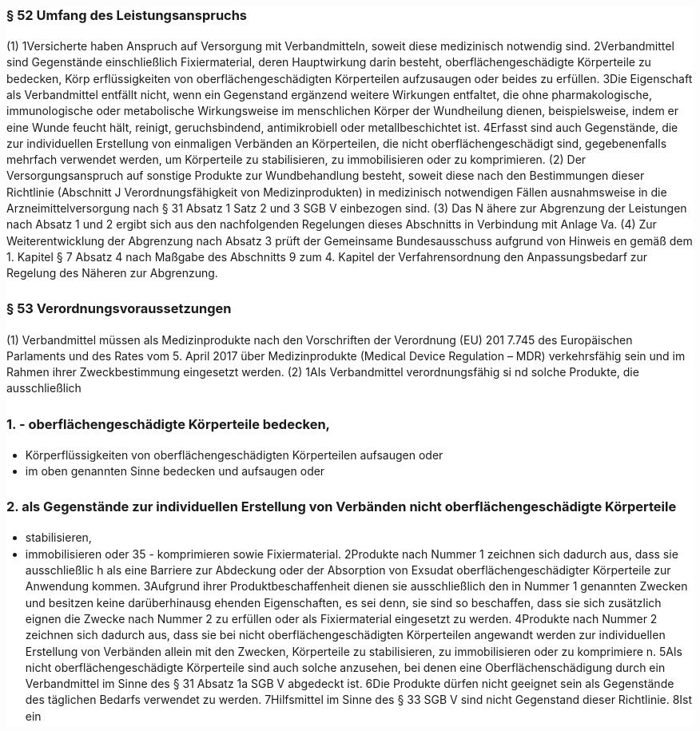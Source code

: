 ### § 52 Umfang des Leistungsanspruchs
(1) 1Versicherte haben Anspruch auf Versorgung mit Verbandmitteln, soweit diese medizinisch notwendig sind.
2Verbandmittel sind Gegenstände einschließlich Fixiermaterial, deren Hauptwirkung darin besteht, oberflächengeschädigte Körperteile zu bedecken, Körp erflüssigkeiten von
oberflächengeschädigten Körperteilen aufzusaugen oder beides zu erfüllen.
3Die Eigenschaft als Verbandmittel entfällt nicht, wenn ein Gegenstand ergänzend weitere
Wirkungen entfaltet, die ohne pharmakologische, immunologische oder metabolische
Wirkungsweise im menschlichen Körper der Wundheilung dienen, beispielsweise, indem er eine Wunde feucht hält, reinigt, geruchsbindend, antimikrobiell oder metallbeschichtet ist.
4Erfasst sind auch Gegenstände, die zur individuellen Erstellung von einmaligen Verbänden an
Körperteilen, die nicht oberflächengeschädigt sind, gegebenenfalls mehrfach verwendet werden, um Körperteile zu stabilisieren, zu immobilisieren oder zu komprimieren.
(2) Der Versorgungsanspruch auf sonstige Produkte zur Wundbehandlung besteht, soweit diese nach den Bestimmungen dieser Richtlinie (Abschnitt J Verordnungsfähigkeit von Medizinprodukten) in medizinisch notwendigen Fällen ausnahmsweise in die Arzneimittelversorgung nach § 31 Absatz 1 Satz 2 und 3 SGB V einbezogen sind.
(3) Das N ähere zur Abgrenzung der Leistungen nach Absatz 1 und 2 ergibt sich aus den nachfolgenden Regelungen dieses Abschnitts in Verbindung mit Anlage Va.
(4) Zur Weiterentwicklung der Abgrenzung nach Absatz 3 prüft der Gemeinsame
Bundesausschuss aufgrund von Hinweis en gemäß dem 1. Kapitel § 7 Absatz 4 nach Maßgabe des Abschnitts 9 zum 4. Kapitel der Verfahrensordnung den Anpassungsbedarf zur Regelung
des Näheren zur Abgrenzung.
### § 53 Verordnungsvoraussetzungen
(1) Verbandmittel müssen als Medizinprodukte nach den Vorschriften der Verordnung
(EU) 201 7.745 des Europäischen Parlaments und des Rates vom 5. April 2017 über
Medizinprodukte (Medical Device Regulation – MDR) verkehrsfähig sein und im Rahmen ihrer
Zweckbestimmung eingesetzt werden.
(2)
1Als Verbandmittel verordnungsfähig si nd solche Produkte, die ausschließlich
### 1. - oberflächengeschädigte Körperteile bedecken,
- Körperflüssigkeiten von oberflächengeschädigten Körperteilen aufsaugen oder
- im oben genannten Sinne bedecken und aufsaugen oder
### 2. als Gegenstände zur individuellen Erstellung von Verbänden nicht oberflächengeschädigte Körperteile
- stabilisieren,
- immobilisieren oder
35 - komprimieren sowie Fixiermaterial.
2Produkte nach Nummer 1 zeichnen sich dadurch aus, dass sie ausschließlic h als eine Barriere zur Abdeckung oder der Absorption von Exsudat oberflächengeschädigter Körperteile zur
Anwendung kommen.
3Aufgrund ihrer Produktbeschaffenheit dienen sie ausschließlich den in Nummer 1 genannten
Zwecken und besitzen keine darüberhinausg ehenden Eigenschaften, es sei denn, sie sind so beschaffen, dass sie sich zusätzlich eignen die Zwecke nach Nummer 2 zu erfüllen oder als Fixiermaterial eingesetzt zu werden.
4Produkte nach Nummer 2 zeichnen sich dadurch aus, dass sie bei nicht oberflächengeschädigten Körperteilen angewandt werden zur individuellen Erstellung von Verbänden allein mit den Zwecken, Körperteile zu stabilisieren, zu immobilisieren oder zu komprimiere n.
5Als nicht oberflächengeschädigte Körperteile sind auch solche anzusehen, bei denen eine Oberflächenschädigung durch ein Verbandmittel im Sinne des § 31 Absatz 1a SGB V abgedeckt ist.
6Die Produkte dürfen nicht geeignet sein als Gegenstände des täglichen Bedarfs verwendet zu werden. 7Hilfsmittel im Sinne des § 33 SGB V sind nicht Gegenstand dieser Richtlinie. 8Ist ein
